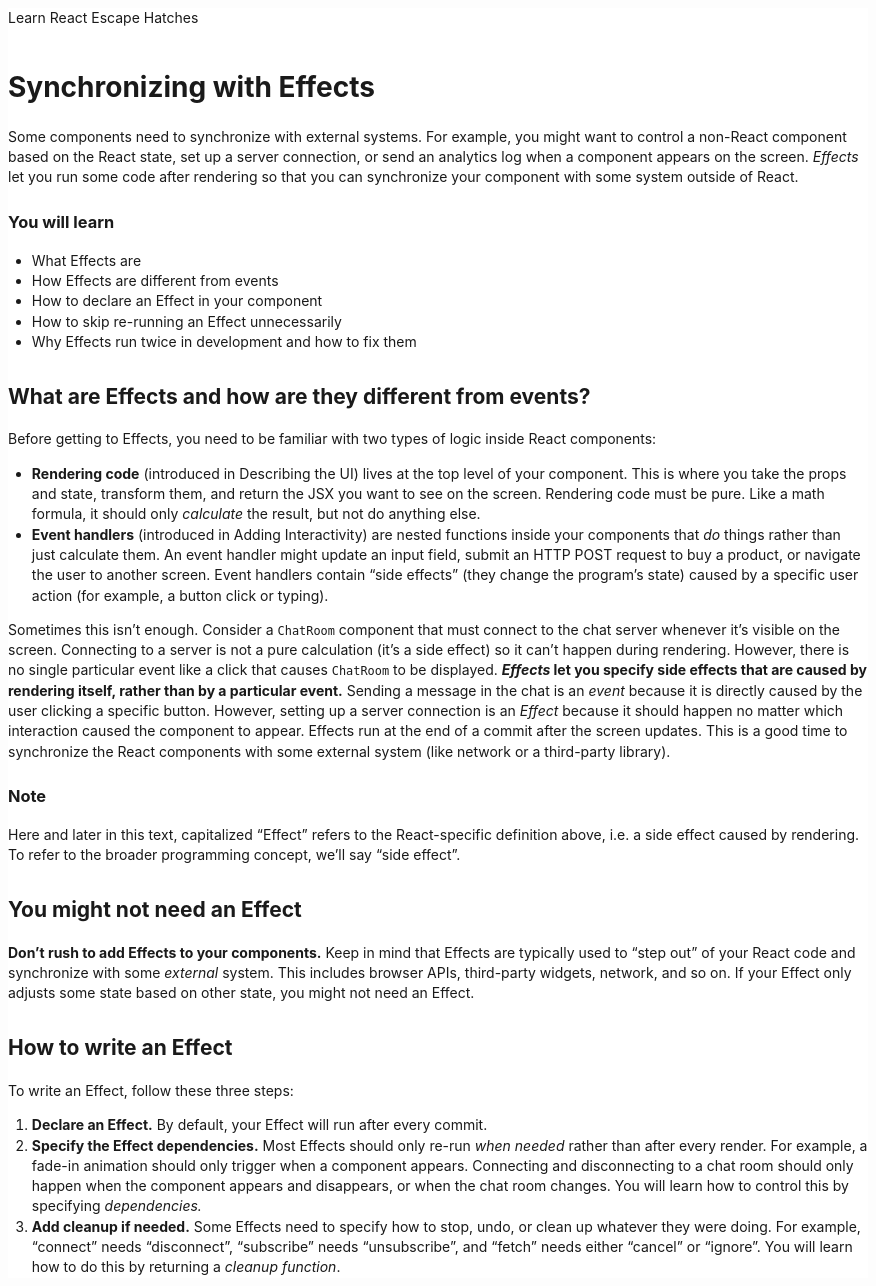 Learn React
Escape Hatches
# Synchronizing with Effects
Some components need to synchronize with external systems. For example, you might want to control a non-React component based on the React state, set up a server connection, or send an analytics log when a component appears on the screen. _Effects_ let you run some code after rendering so that you can synchronize your component with some system outside of React.
### You will learn
  * What Effects are
  * How Effects are different from events
  * How to declare an Effect in your component
  * How to skip re-running an Effect unnecessarily
  * Why Effects run twice in development and how to fix them


## What are Effects and how are they different from events? 
Before getting to Effects, you need to be familiar with two types of logic inside React components:
  * **Rendering code** (introduced in Describing the UI) lives at the top level of your component. This is where you take the props and state, transform them, and return the JSX you want to see on the screen. Rendering code must be pure. Like a math formula, it should only _calculate_ the result, but not do anything else.
  * **Event handlers** (introduced in Adding Interactivity) are nested functions inside your components that _do_ things rather than just calculate them. An event handler might update an input field, submit an HTTP POST request to buy a product, or navigate the user to another screen. Event handlers contain “side effects” (they change the program’s state) caused by a specific user action (for example, a button click or typing).


Sometimes this isn’t enough. Consider a `ChatRoom` component that must connect to the chat server whenever it’s visible on the screen. Connecting to a server is not a pure calculation (it’s a side effect) so it can’t happen during rendering. However, there is no single particular event like a click that causes `ChatRoom` to be displayed.
**_Effects_ let you specify side effects that are caused by rendering itself, rather than by a particular event.** Sending a message in the chat is an _event_ because it is directly caused by the user clicking a specific button. However, setting up a server connection is an _Effect_ because it should happen no matter which interaction caused the component to appear. Effects run at the end of a commit after the screen updates. This is a good time to synchronize the React components with some external system (like network or a third-party library).
### Note
Here and later in this text, capitalized “Effect” refers to the React-specific definition above, i.e. a side effect caused by rendering. To refer to the broader programming concept, we’ll say “side effect”.
## You might not need an Effect 
**Don’t rush to add Effects to your components.** Keep in mind that Effects are typically used to “step out” of your React code and synchronize with some _external_ system. This includes browser APIs, third-party widgets, network, and so on. If your Effect only adjusts some state based on other state, you might not need an Effect.
## How to write an Effect 
To write an Effect, follow these three steps:
  1. **Declare an Effect.** By default, your Effect will run after every commit.
  2. **Specify the Effect dependencies.** Most Effects should only re-run _when needed_ rather than after every render. For example, a fade-in animation should only trigger when a component appears. Connecting and disconnecting to a chat room should only happen when the component appears and disappears, or when the chat room changes. You will learn how to control this by specifying _dependencies._
  3. **Add cleanup if needed.** Some Effects need to specify how to stop, undo, or clean up whatever they were doing. For example, “connect” needs “disconnect”, “subscribe” needs “unsubscribe”, and “fetch” needs either “cancel” or “ignore”. You will learn how to do this by returning a _cleanup function_.

